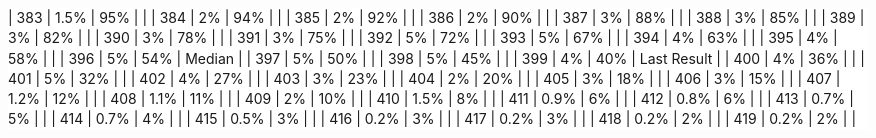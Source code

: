 | 383 | 1.5% | 95% |  |
| 384 | 2% | 94% |  |
| 385 | 2% | 92% |  |
| 386 | 2% | 90% |  |
| 387 | 3% | 88% |  |
| 388 | 3% | 85% |  |
| 389 | 3% | 82% |  |
| 390 | 3% | 78% |  |
| 391 | 3% | 75% |  |
| 392 | 5% | 72% |  |
| 393 | 5% | 67% |  |
| 394 | 4% | 63% |  |
| 395 | 4% | 58% |  |
| 396 | 5% | 54% | Median |
| 397 | 5% | 50% |  |
| 398 | 5% | 45% |  |
| 399 | 4% | 40% | Last Result |
| 400 | 4% | 36% |  |
| 401 | 5% | 32% |  |
| 402 | 4% | 27% |  |
| 403 | 3% | 23% |  |
| 404 | 2% | 20% |  |
| 405 | 3% | 18% |  |
| 406 | 3% | 15% |  |
| 407 | 1.2% | 12% |  |
| 408 | 1.1% | 11% |  |
| 409 | 2% | 10% |  |
| 410 | 1.5% | 8% |  |
| 411 | 0.9% | 6% |  |
| 412 | 0.8% | 6% |  |
| 413 | 0.7% | 5% |  |
| 414 | 0.7% | 4% |  |
| 415 | 0.5% | 3% |  |
| 416 | 0.2% | 3% |  |
| 417 | 0.2% | 3% |  |
| 418 | 0.2% | 2% |  |
| 419 | 0.2% | 2% |  |